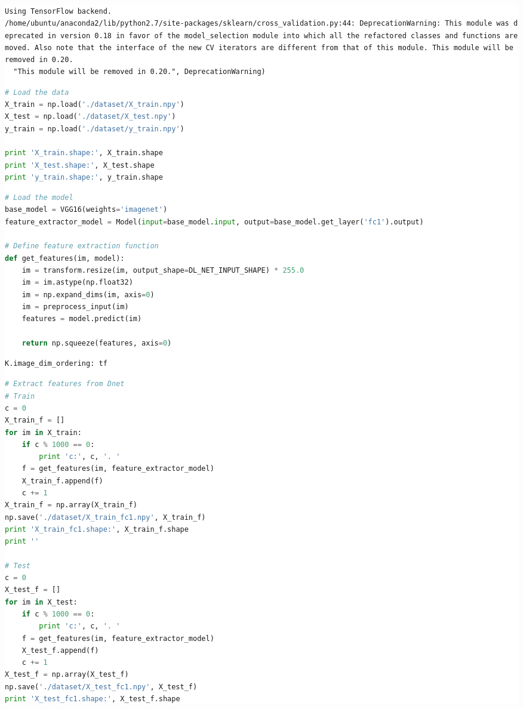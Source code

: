    Using TensorFlow backend.
    /home/ubuntu/anaconda2/lib/python2.7/site-packages/sklearn/cross_validation.py:44: DeprecationWarning: This module was deprecated in version 0.18 in favor of the model_selection module into which all the refactored classes and functions are moved. Also note that the interface of the new CV iterators are different from that of this module. This module will be removed in 0.20.
      "This module will be removed in 0.20.", DeprecationWarning)



```python
# Load the data
X_train = np.load('./dataset/X_train.npy')
X_test = np.load('./dataset/X_test.npy')
y_train = np.load('./dataset/y_train.npy')

print 'X_train.shape:', X_train.shape
print 'X_test.shape:', X_test.shape
print 'y_train.shape:', y_train.shape
```


```python
# Load the model
base_model = VGG16(weights='imagenet')
feature_extractor_model = Model(input=base_model.input, output=base_model.get_layer('fc1').output)

# Define feature extraction function
def get_features(im, model):
    im = transform.resize(im, output_shape=DL_NET_INPUT_SHAPE) * 255.0
    im = im.astype(np.float32)
    im = np.expand_dims(im, axis=0)
    im = preprocess_input(im)
    features = model.predict(im)
    
    return np.squeeze(features, axis=0)
```

    K.image_dim_ordering: tf



```python
# Extract features from Dnet
# Train
c = 0
X_train_f = []
for im in X_train:
    if c % 1000 == 0:
        print 'c:', c, '. '
    f = get_features(im, feature_extractor_model)
    X_train_f.append(f)
    c += 1
X_train_f = np.array(X_train_f)
np.save('./dataset/X_train_fc1.npy', X_train_f)
print 'X_train_fc1.shape:', X_train_f.shape
print ''

# Test
c = 0
X_test_f = []
for im in X_test:
    if c % 1000 == 0:
        print 'c:', c, '. '
    f = get_features(im, feature_extractor_model)
    X_test_f.append(f)
    c += 1
X_test_f = np.array(X_test_f)
np.save('./dataset/X_test_fc1.npy', X_test_f)
print 'X_test_fc1.shape:', X_test_f.shape
```